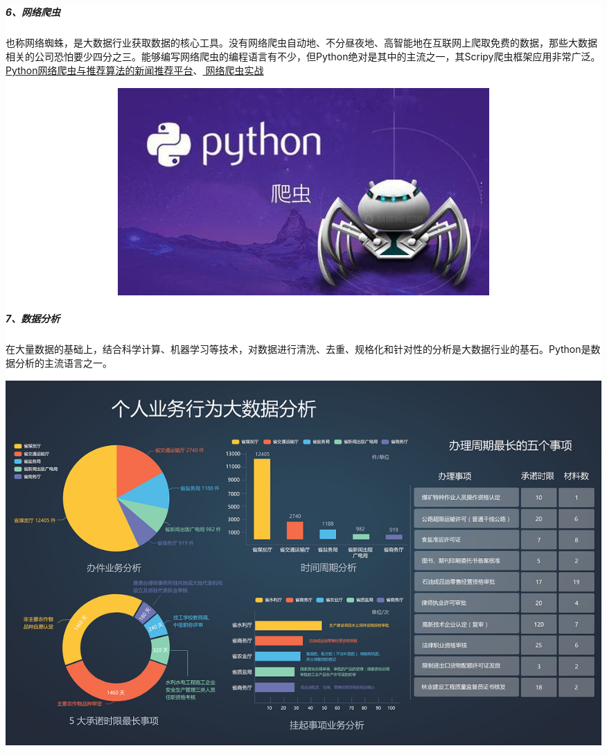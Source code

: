 ##### 6、网络爬虫

也称网络蜘蛛，是大数据行业获取数据的核心工具。没有网络爬虫自动地、不分昼夜地、高智能地在互联网上爬取免费的数据，那些大数据相关的公司恐怕要少四分之三。能够编写网络爬虫的编程语言有不少，但Python绝对是其中的主流之一，其Scripy爬虫框架应用非常广泛。[ Python网络爬虫与推荐算法的新闻推荐平台](https://gitee.com/z812483032/NewsRecommends?_from=gitee_search)、[ 网络爬虫实战](https://gitee.com/chen_weipeng/wangluopachongshizhan?_from=gitee_search)

<p align="center">
<img src="./images/pachong.jpeg"/>
</p>

##### 7、数据分析

在大量数据的基础上，结合科学计算、机器学习等技术，对数据进行清洗、去重、规格化和针对性的分析是大数据行业的基石。Python是数据分析的主流语言之一。

<p align="center">
<img src="./images/statics.jpeg"/>
</p>
